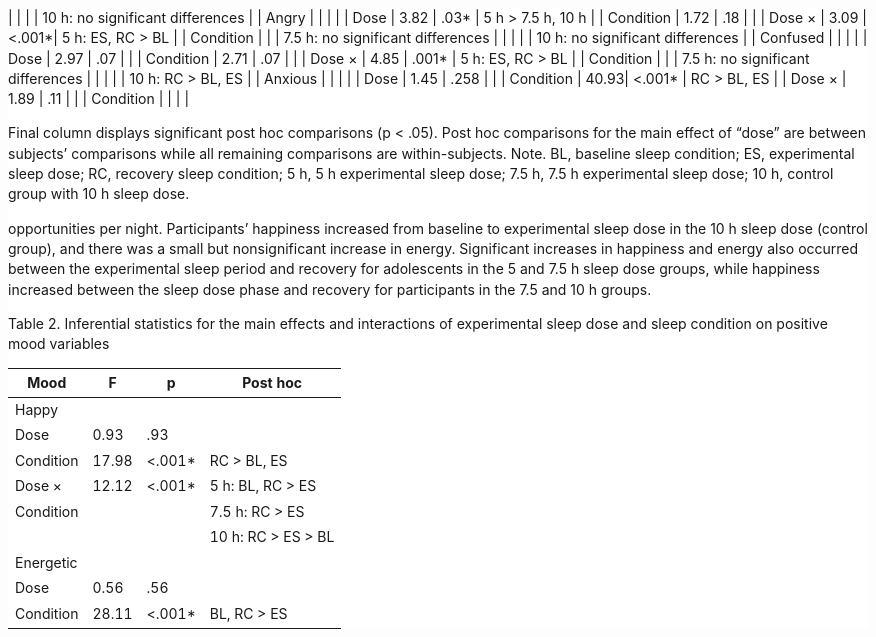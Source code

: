 |            |      |       | 10 h: no significant differences   |
| Angry      |      |       |                                   |
| Dose       | 3.82 | .03*  | 5 h > 7.5 h, 10 h                |
| Condition  | 1.72 | .18   |                                   |
| Dose ×     | 3.09 | <.001*| 5 h: ES, RC > BL                 |
| Condition  |      |       | 7.5 h: no significant differences  |
|            |      |       | 10 h: no significant differences   |
| Confused   |      |       |                                   |
| Dose       | 2.97 | .07   |                                   |
| Condition  | 2.71 | .07   |                                   |
| Dose ×     | 4.85 | .001* | 5 h: ES, RC > BL                 |
| Condition  |      |       | 7.5 h: no significant differences  |
|            |      |       | 10 h: RC > BL, ES                 |
| Anxious    |      |       |                                   |
| Dose       | 1.45 | .258  |                                   |
| Condition  | 40.93| <.001* | RC > BL, ES                      |
| Dose ×     | 1.89 | .11   |                                   |
| Condition  |      |       |                                   |

Final column displays significant post hoc comparisons (p < .05). Post hoc comparisons for the main effect of “dose” are between subjects’ comparisons while all remaining comparisons are within-subjects.
Note. BL, baseline sleep condition; ES, experimental sleep dose; RC, recovery sleep condition; 5 h, 5 h experimental sleep dose; 7.5 h, 7.5 h experimental sleep dose; 10 h, control group with 10 h sleep dose.

opportunities per night. Participants’ happiness increased from baseline to experimental sleep dose in the 10 h sleep dose (control group), and there was a small but nonsignificant increase in energy. Significant increases in happiness and energy also occurred between the experimental sleep period and recovery for adolescents in the 5 and 7.5 h sleep dose groups, while happiness increased between the sleep dose phase and recovery for participants in the 7.5 and 10 h groups.

Table 2. Inferential statistics for the main effects and interactions of experimental sleep dose and sleep condition on positive mood variables

| Mood      | F     | p     | Post hoc                          |
|-----------|-------|-------|-----------------------------------|
| Happy     |       |       |                                   |
| Dose      | 0.93  | .93   |                                   |
| Condition  | 17.98 | <.001*| RC > BL, ES                       |
| Dose ×    | 12.12 | <.001*| 5 h: BL, RC > ES                  |
| Condition  |       |       | 7.5 h: RC > ES                    |
|           |       |       | 10 h: RC > ES > BL                |
| Energetic |       |       |                                   |
| Dose      | 0.56  | .56   |                                   |
| Condition  | 28.11 | <.001*| BL, RC > ES                       |